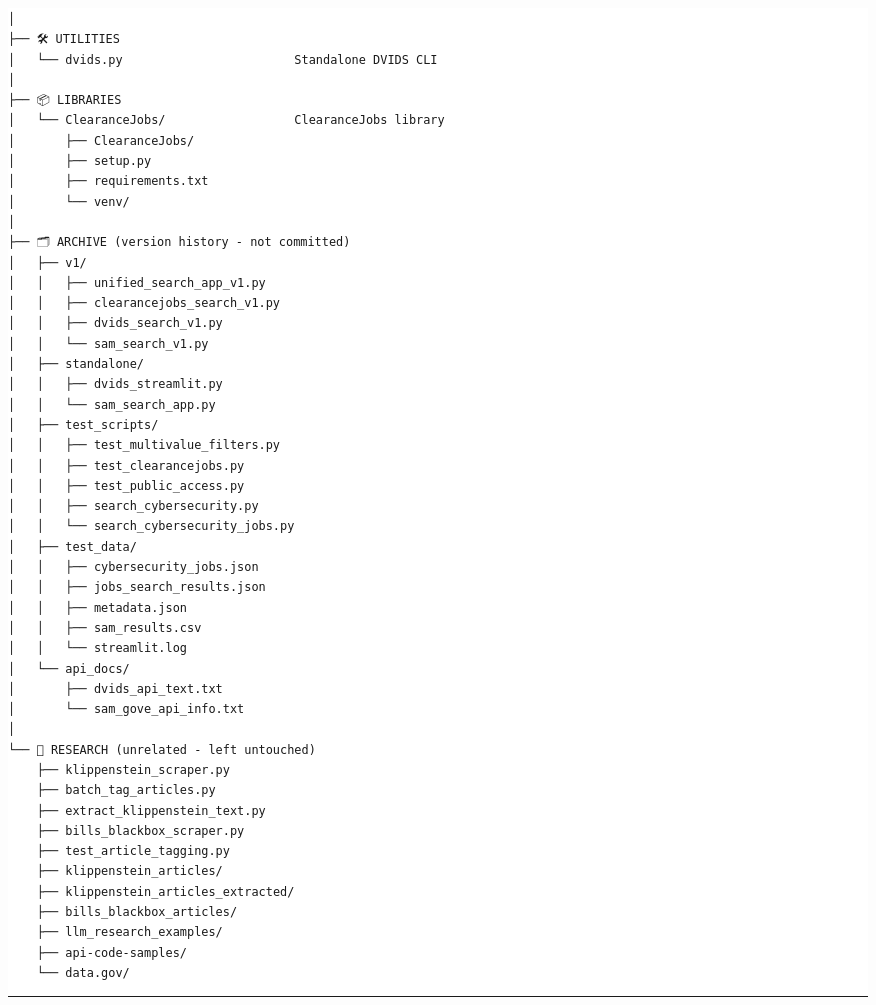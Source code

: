 ```
│
├── 🛠️ UTILITIES
│   └── dvids.py                        Standalone DVIDS CLI
│
├── 📦 LIBRARIES
│   └── ClearanceJobs/                  ClearanceJobs library
│       ├── ClearanceJobs/
│       ├── setup.py
│       ├── requirements.txt
│       └── venv/
│
├── 🗂️ ARCHIVE (version history - not committed)
│   ├── v1/
│   │   ├── unified_search_app_v1.py
│   │   ├── clearancejobs_search_v1.py
│   │   ├── dvids_search_v1.py
│   │   └── sam_search_v1.py
│   ├── standalone/
│   │   ├── dvids_streamlit.py
│   │   └── sam_search_app.py
│   ├── test_scripts/
│   │   ├── test_multivalue_filters.py
│   │   ├── test_clearancejobs.py
│   │   ├── test_public_access.py
│   │   ├── search_cybersecurity.py
│   │   └── search_cybersecurity_jobs.py
│   ├── test_data/
│   │   ├── cybersecurity_jobs.json
│   │   ├── jobs_search_results.json
│   │   ├── metadata.json
│   │   ├── sam_results.csv
│   │   └── streamlit.log
│   └── api_docs/
│       ├── dvids_api_text.txt
│       └── sam_gove_api_info.txt
│
└── 🔬 RESEARCH (unrelated - left untouched)
    ├── klippenstein_scraper.py
    ├── batch_tag_articles.py
    ├── extract_klippenstein_text.py
    ├── bills_blackbox_scraper.py
    ├── test_article_tagging.py
    ├── klippenstein_articles/
    ├── klippenstein_articles_extracted/
    ├── bills_blackbox_articles/
    ├── llm_research_examples/
    ├── api-code-samples/
    └── data.gov/
```

---
